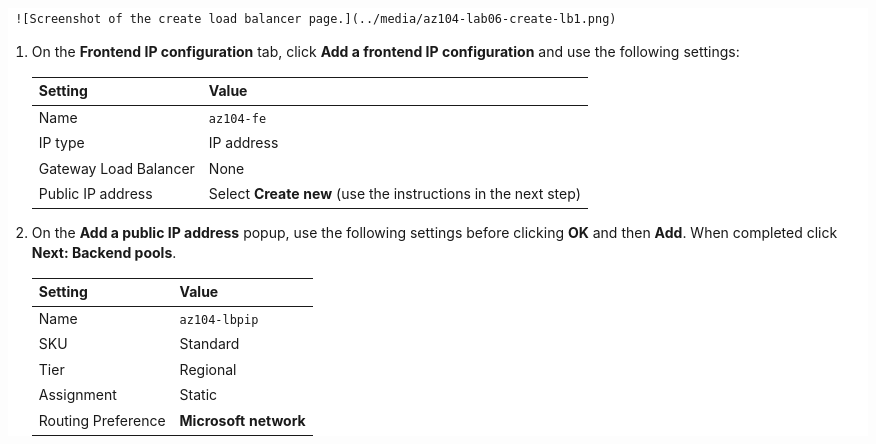      ![Screenshot of the create load balancer page.](../media/az104-lab06-create-lb1.png)

1. On the **Frontend IP configuration** tab, click **Add a frontend IP configuration** and use the following settings:  

    | Setting | Value |
    | --- | --- |
    | Name | `az104-fe` |
    | IP type | IP address |
    | Gateway Load Balancer | None |
    | Public IP address | Select **Create new** (use the instructions in the next step) |

1. On the **Add a public IP address** popup, use the following settings before clicking **OK** and then **Add**. When completed click **Next: Backend pools**.

    | Setting | Value |
    | --- | --- |
    | Name | `az104-lbpip` |
    | SKU | Standard |
    | Tier | Regional |
    | Assignment | Static |
    | Routing Preference | **Microsoft network** |
